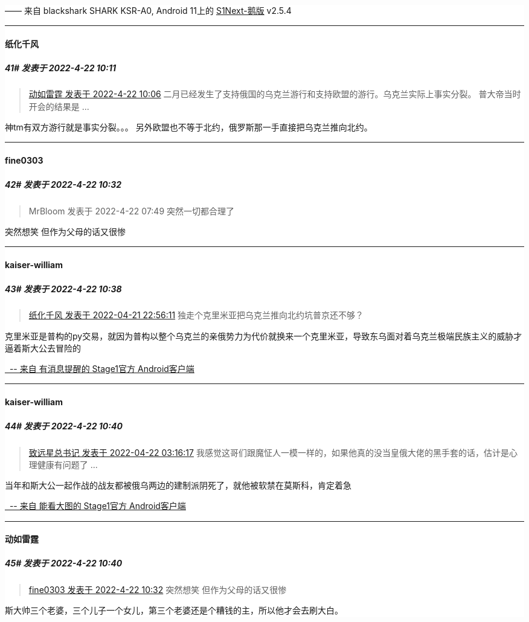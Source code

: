 —— 来自 blackshark SHARK KSR-A0, Android 11上的 [S1Next-鹅版](https://github.com/ykrank/S1-Next/releases) v2.5.4

*****

####  纸化千风  
##### 41#       发表于 2022-4-22 10:11

<blockquote><a href="httphttps://bbs.saraba1st.com/2b/forum.php?mod=redirect&amp;goto=findpost&amp;pid=55539440&amp;ptid=2065720" target="_blank">动如雷霆 发表于 2022-4-22 10:06</a>
二月已经发生了支持俄国的乌克兰游行和支持欧盟的游行。乌克兰实际上事实分裂。
普大帝当时开会的结果是 ...</blockquote>
神tm有双方游行就是事实分裂。。。
另外欧盟也不等于北约，俄罗斯那一手直接把乌克兰推向北约。

*****

####  fine0303  
##### 42#       发表于 2022-4-22 10:32

<blockquote>MrBloom 发表于 2022-4-22 07:49
突然一切都合理了</blockquote>
突然想笑 但作为父母的话又很惨

*****

####  kaiser-william  
##### 43#       发表于 2022-4-22 10:38

<blockquote><a href="httphttps://bbs.saraba1st.com/2b/forum.php?mod=redirect&amp;goto=findpost&amp;pid=55536124&amp;ptid=2065720" target="_blank">纸化千风 发表于 2022-04-21 22:56:11</a>
独走个克里米亚把乌克兰推向北约坑普京还不够？</blockquote>克里米亚是普构的py交易，就因为普构以整个乌克兰的亲俄势力为代价就换来一个克里米亚，导致东乌面对着乌克兰极端民族主义的威胁才逼着斯大公去冒险的

[  -- 来自 有消息提醒的 Stage1官方 Android客户端](https://www.coolapk.com/apk/140634)

*****

####  kaiser-william  
##### 44#       发表于 2022-4-22 10:40

<blockquote><a href="httphttps://bbs.saraba1st.com/2b/forum.php?mod=redirect&amp;goto=findpost&amp;pid=55537692&amp;ptid=2065720" target="_blank">致远星总书记 发表于 2022-04-22 03:16:17</a>
我感觉这哥们跟魔怔人一模一样的，如果他真的没当皇俄大佬的黑手套的话，估计是心理健康有问题了 ...</blockquote>当年和斯大公一起作战的战友都被俄乌两边的建制派阴死了，就他被软禁在莫斯科，肯定着急

[  -- 来自 能看大图的 Stage1官方 Android客户端](https://www.coolapk.com/apk/140634)

*****

####  动如雷霆  
##### 45#       发表于 2022-4-22 10:40

<blockquote><a href="httphttps://bbs.saraba1st.com/2b/forum.php?mod=redirect&amp;goto=findpost&amp;pid=55539761&amp;ptid=2065720" target="_blank">fine0303 发表于 2022-4-22 10:32</a>
突然想笑 但作为父母的话又很惨</blockquote>
斯大帅三个老婆，三个儿子一个女儿，第三个老婆还是个糟钱的主，所以他才会去刷大白。
